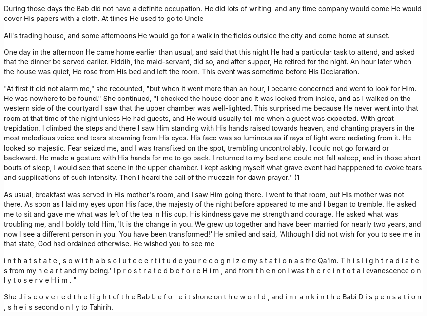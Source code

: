 During those days the Bab did not have a definite occupation.
He did lots of writing, and any time company would come He would
cover His papers with a cloth.  At times He used to go to Uncle

Ali's trading house, and some afternoons He would go for a walk
in the fields outside the city and come home at sunset.

One day in the afternoon He came home earlier than usual, and said
that this night He had a particular task to attend, and asked that
the dinner be served earlier. Fiddih, the maid-servant, did so,
and after supper, He retired for the night. An hour later when
the house was quiet, He rose from His bed and left the room. This
event was sometime before His Declaration.

"At first it did not alarm me," she recounted, "but when it went
more than an hour, I became concerned and went to look for Him.
He was nowhere to be found." She continued, "I checked the house
door and it was locked from inside, and as I walked on the western
side of the courtyard I saw that the upper chamber was well-lighted.
This surprised me because He never went into that room at that
time of the night unless He had guests, and He would usually tell
me when a guest was expected. With great trepidation, I climbed
the steps and there I saw Him standing with His hands raised towards
heaven, and chanting prayers in the most melodious voice and tears
streaming from His eyes. His face was so luminous as if rays of
light were radiating from it. He looked so majestic. Fear seized
me, and I was transfixed on the spot, trembling uncontrollably.
I could not go forward or backward.      He made a gesture with His
hands for me to go back. I returned to my bed and could not fall
asleep, and in those short bouts of sleep, I would see that scene
in the upper chamber. I kept asking myself what grave event had
happpened to evoke tears and supplications of such intensity.
Then I heard the call of the muezzin for dawn prayer."
(1

As usual, breakfast was served in His mother's room, and I saw
Him going there. I went to that room, but His mother was not there.
As soon as I laid my eyes upon His face, the majesty of the night
before appeared to me and I began to tremble.       He asked me to
sit and gave me what was left of the tea in His cup.   His kindness
gave me strength and courage. He asked what was troubling me,
and I boldly told Him, 'It is the change in you. We grew up
together and have been married for nearly two years, and now I
see a different person in you. You have been transformed!' He
smiled and said, 'Although I did not wish for you to see me in
that state, God had ordained otherwise. He wished you to see me

i n t h a t s t a t e , s o w i t h a b s o l u t e c e r t i t u d e you r e c o g n i z e my s t a t i o n
a s the Qa'im.             T h i s l i g h t r a d i a t e s from my h e a r t and my being.'
I p r o s t r a t e d b e f o r e H i m , and from t h e n on I was t h e r e i n t o t a l
evanescence o n l y t o s e r v e H i m . "

She d i s c o v e r e d t h e l i g h t of t h e Bab b e f o r e i t shone on t h e w o r l d ,
and i n r a n k i n t h e Babi D i s p e n s a t i o n , s h e i s second o n l y           to
Tahirih.
